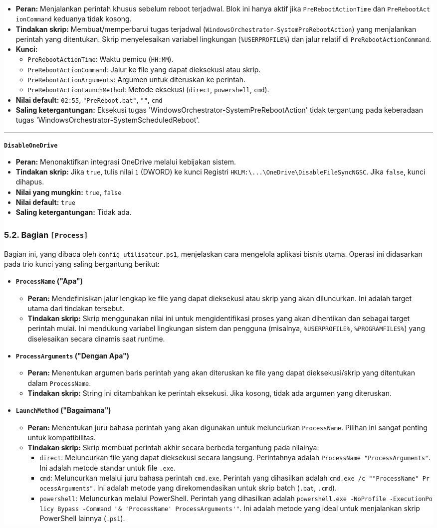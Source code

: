 *   **Peran:** Menjalankan perintah khusus sebelum reboot terjadwal. Blok ini hanya aktif jika `PreRebootActionTime` dan `PreRebootActionCommand` keduanya tidak kosong.
*   **Tindakan skrip:** Membuat/memperbarui tugas terjadwal (`WindowsOrchestrator-SystemPreRebootAction`) yang menjalankan perintah yang ditentukan. Skrip menyelesaikan variabel lingkungan (`%USERPROFILE%`) dan jalur relatif di `PreRebootActionCommand`.
*   **Kunci:**
    *   `PreRebootActionTime`: Waktu pemicu (`HH:MM`).
    *   `PreRebootActionCommand`: Jalur ke file yang dapat dieksekusi atau skrip.
    *   `PreRebootActionArguments`: Argumen untuk diteruskan ke perintah.
    *   `PreRebootActionLaunchMethod`: Metode eksekusi (`direct`, `powershell`, `cmd`).
*   **Nilai default:** `02:55`, `"PreReboot.bat"`, `""`, `cmd`
*   **Saling ketergantungan:** Eksekusi tugas 'WindowsOrchestrator-SystemPreRebootAction' tidak tergantung pada keberadaan tugas 'WindowsOrchestrator-SystemScheduledReboot'.

---

**`DisableOneDrive`**

*   **Peran:** Menonaktifkan integrasi OneDrive melalui kebijakan sistem.
*   **Tindakan skrip:** Jika `true`, tulis nilai `1` (DWORD) ke kunci Registri `HKLM:\...\OneDrive\DisableFileSyncNGSC`. Jika `false`, kunci dihapus.
*   **Nilai yang mungkin:** `true`, `false`
*   **Nilai default:** `true`
*   **Saling ketergantungan:** Tidak ada.

### 5.2. Bagian `[Process]`

Bagian ini, yang dibaca oleh `config_utilisateur.ps1`, menjelaskan cara mengelola aplikasi bisnis utama. Operasi ini didasarkan pada trio kunci yang saling bergantung berikut:

*   **`ProcessName` ("Apa")**
    *   **Peran:** Mendefinisikan jalur lengkap ke file yang dapat dieksekusi atau skrip yang akan diluncurkan. Ini adalah target utama dari tindakan tersebut.
    *   **Tindakan skrip:** Skrip menggunakan nilai ini untuk mengidentifikasi proses yang akan dihentikan dan sebagai target perintah mulai. Ini mendukung variabel lingkungan sistem dan pengguna (misalnya, `%USERPROFILE%`, `%PROGRAMFILES%`) yang diselesaikan secara dinamis saat runtime.

*   **`ProcessArguments` ("Dengan Apa")**
    *   **Peran:** Menentukan argumen baris perintah yang akan diteruskan ke file yang dapat dieksekusi/skrip yang ditentukan dalam `ProcessName`.
    *   **Tindakan skrip:** String ini ditambahkan ke perintah eksekusi. Jika kosong, tidak ada argumen yang diteruskan.

*   **`LaunchMethod` ("Bagaimana")**
    *   **Peran:** Menentukan juru bahasa perintah yang akan digunakan untuk meluncurkan `ProcessName`. Pilihan ini sangat penting untuk kompatibilitas.
    *   **Tindakan skrip:** Skrip membuat perintah akhir secara berbeda tergantung pada nilainya:
        *   `direct`: Meluncurkan file yang dapat dieksekusi secara langsung. Perintahnya adalah `ProcessName "ProcessArguments"`. Ini adalah metode standar untuk file `.exe`.
        *   `cmd`: Meluncurkan melalui juru bahasa perintah `cmd.exe`. Perintah yang dihasilkan adalah `cmd.exe /c ""ProcessName" ProcessArguments"`. Ini adalah metode yang direkomendasikan untuk skrip batch (`.bat`, `.cmd`).
        *   `powershell`: Meluncurkan melalui PowerShell. Perintah yang dihasilkan adalah `powershell.exe -NoProfile -ExecutionPolicy Bypass -Command "& 'ProcessName' ProcessArguments'"`. Ini adalah metode yang ideal untuk menjalankan skrip PowerShell lainnya (`.ps1`).
